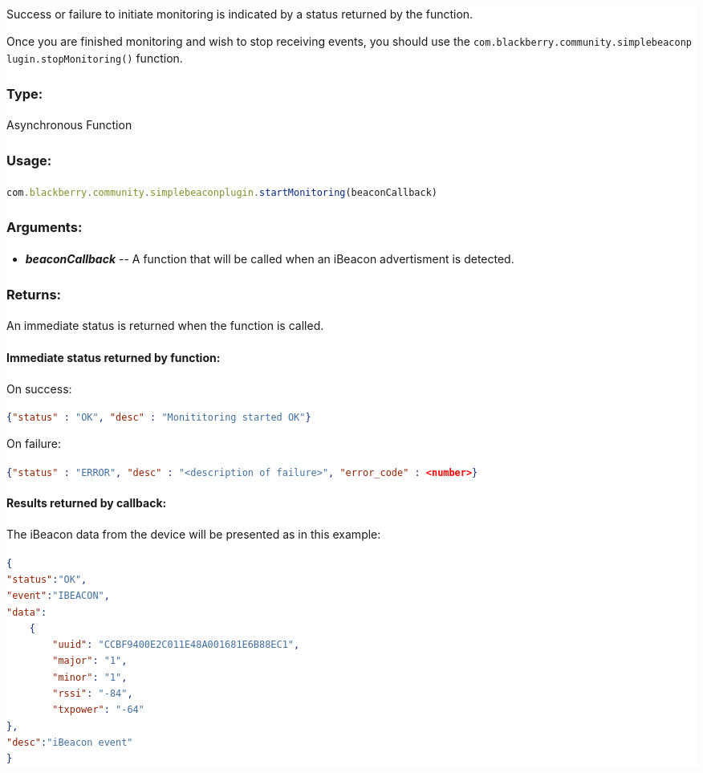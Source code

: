 Success or failure to initiate monitoring is indicated by a status returned by the function.

Once you are finished monitoring and wish to stop receiving events, you should use the `com.blackberry.community.simplebeaconplugin.stopMonitoring()` function.

### Type: ###

Asynchronous Function

### Usage: ###

```javascript
com.blackberry.community.simplebeaconplugin.startMonitoring(beaconCallback)
```

### Arguments: ###

- ***beaconCallback*** -- A function that will be called when an iBeacon advertisment is detected.

### Returns: ###

An immediate status is returned when the function is called.  

#### Immediate status returned by function: ####

On success:

```json
{"status" : "OK", "desc" : "Monititoring started OK"}
```

On failure:

```json
{"status" : "ERROR", "desc" : "<description of failure>", "error_code" : <number>}
```

#### Results returned by callback: ####


The iBeacon data from the device will be presented as in this example:


```json
{
"status":"OK",
"event":"IBEACON",
"data":
	{
		"uuid": "CCBF9400E2C011E48A001681E6B88EC1",
		"major": "1",
		"minor": "1",
		"rssi": "-84",
		"txpower": "-64"
},
"desc":"iBeacon event"
}
```
